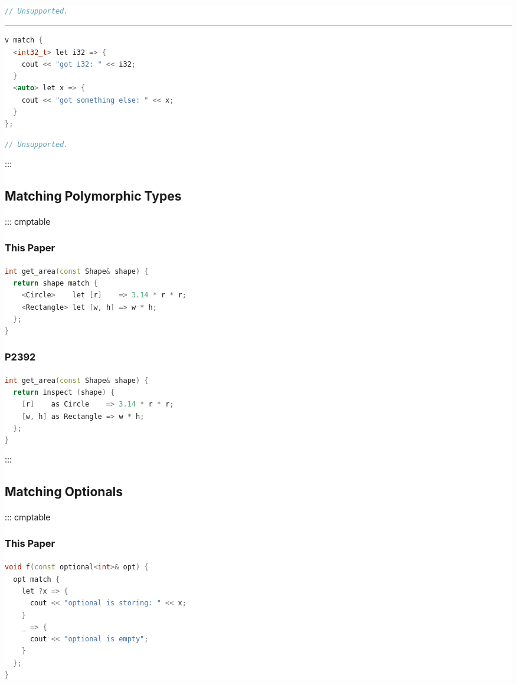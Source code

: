 ```cpp
// Unsupported.
```

---

```cpp
v match {
  <int32_t> let i32 => {
    cout << "got i32: " << i32;
  }
  <auto> let x => {
    cout << "got something else: " << x;
  }
};
```

```cpp
// Unsupported.
```

:::

## Matching Polymorphic Types

::: cmptable

### This Paper
```cpp
int get_area(const Shape& shape) {
  return shape match {
    <Circle>    let [r]    => 3.14 * r * r;
    <Rectangle> let [w, h] => w * h;
  };
}
```

### P2392
```cpp
int get_area(const Shape& shape) {
  return inspect (shape) {
    [r]    as Circle    => 3.14 * r * r;
    [w, h] as Rectangle => w * h;
  };
}
```

:::

## Matching Optionals

::: cmptable

### This Paper
```cpp
void f(const optional<int>& opt) {
  opt match {
    let ?x => {
      cout << "optional is storing: " << x;
    }
    _ => {
      cout << "optional is empty";
    }
  };
}
```
